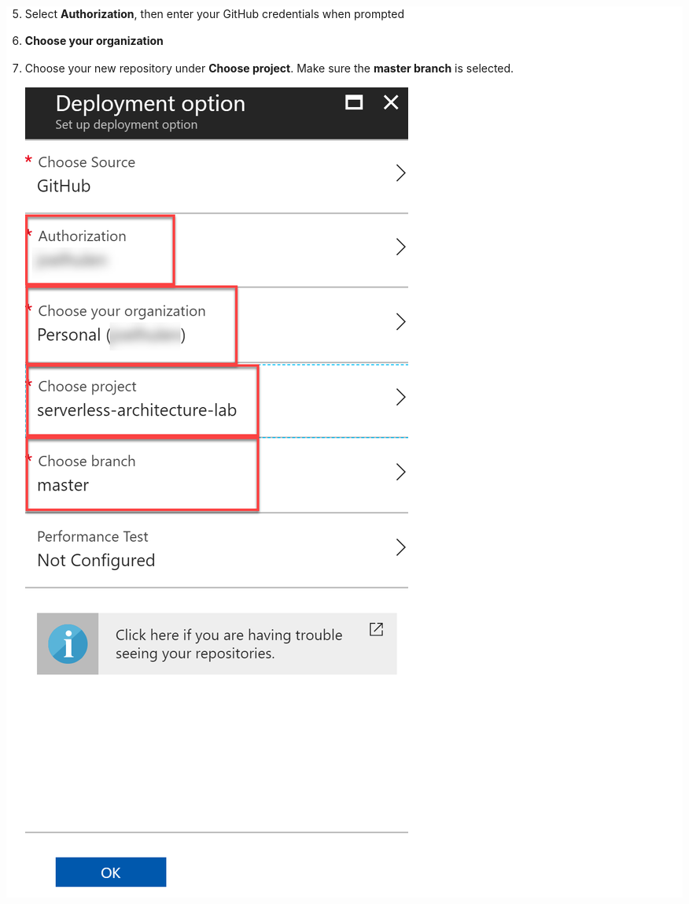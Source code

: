 5.  Select **Authorization**, then enter your GitHub credentials when prompted

6.  **Choose your organization**

7.  Choose your new repository under **Choose project**. Make sure the **master branch** is selected.

    ![Fields in the Deployment option blade set to the following settings: Choose Source, GitHub; Authorization, hidden; Choose your organization, Personal; Choose project, serverless-architecture-lab; Choose branch, master. Performance Test, not configured.](images/Hands-onlabstep-by-step-Serverlessarchitectureimages/media/image109.png "Deployment option blade")
